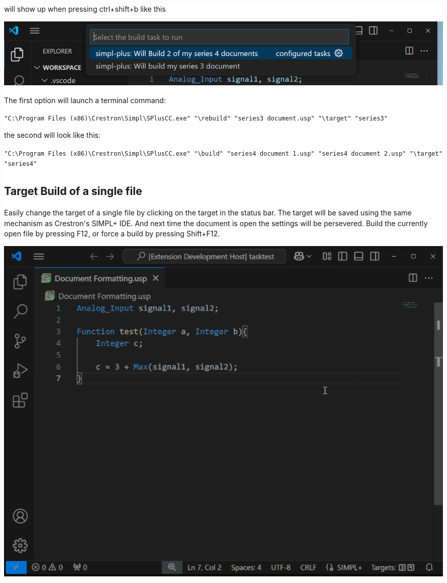 will show up when pressing ctrl+shift+b like this

![Custom Tasks](readmeImages/custom-tasks.png)

The first option will launch a terminal command:

```shell
"C:\Program Files (x86)\Crestron\Simpl\SPlusCC.exe" "\rebuild" "series3 document.usp" "\target" "series3"
```

the second will look like this:

```shell
"C:\Program Files (x86)\Crestron\Simpl\SPlusCC.exe" "\build" "series4 document 1.usp" "series4 document 2.usp" "\target" "series4"
```

## Target Build of a single file

Easily change the target of a single file by clicking on the target in the status bar.  The target will be saved using the same mechanism as Crestron's SIMPL+ IDE.  And next time the document is open the settings will be persevered. Build the currently open file by pressing F12, or force a build by pressing Shift+F12.

![Compile Menu](readmeImages/QuickPick.gif)
